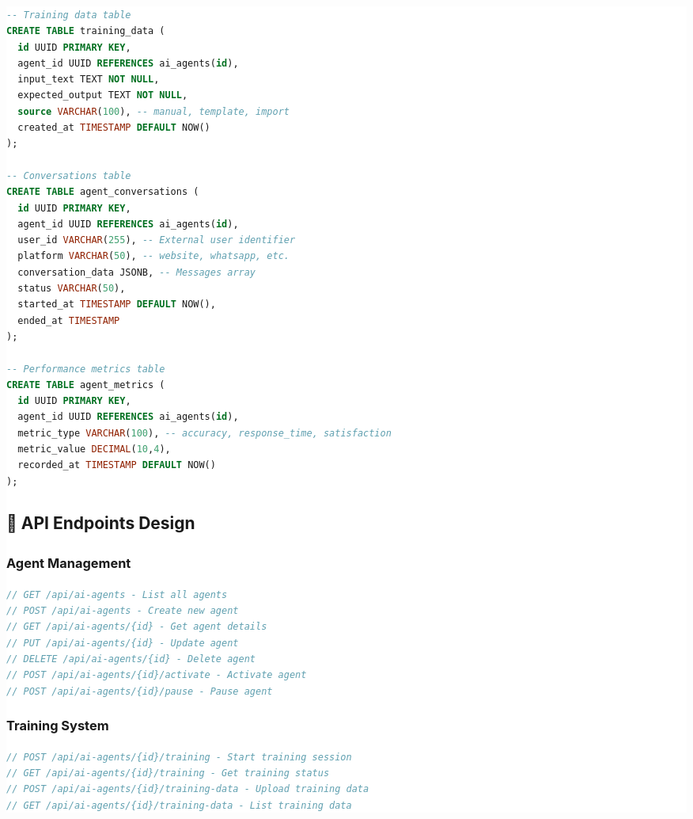 ```sql
-- Training data table
CREATE TABLE training_data (
  id UUID PRIMARY KEY,
  agent_id UUID REFERENCES ai_agents(id),
  input_text TEXT NOT NULL,
  expected_output TEXT NOT NULL,
  source VARCHAR(100), -- manual, template, import
  created_at TIMESTAMP DEFAULT NOW()
);

-- Conversations table
CREATE TABLE agent_conversations (
  id UUID PRIMARY KEY,
  agent_id UUID REFERENCES ai_agents(id),
  user_id VARCHAR(255), -- External user identifier
  platform VARCHAR(50), -- website, whatsapp, etc.
  conversation_data JSONB, -- Messages array
  status VARCHAR(50),
  started_at TIMESTAMP DEFAULT NOW(),
  ended_at TIMESTAMP
);

-- Performance metrics table
CREATE TABLE agent_metrics (
  id UUID PRIMARY KEY,
  agent_id UUID REFERENCES ai_agents(id),
  metric_type VARCHAR(100), -- accuracy, response_time, satisfaction
  metric_value DECIMAL(10,4),
  recorded_at TIMESTAMP DEFAULT NOW()
);
```

## 🔌 API Endpoints Design

### Agent Management
```typescript
// GET /api/ai-agents - List all agents
// POST /api/ai-agents - Create new agent
// GET /api/ai-agents/{id} - Get agent details
// PUT /api/ai-agents/{id} - Update agent
// DELETE /api/ai-agents/{id} - Delete agent
// POST /api/ai-agents/{id}/activate - Activate agent
// POST /api/ai-agents/{id}/pause - Pause agent
```

### Training System
```typescript
// POST /api/ai-agents/{id}/training - Start training session
// GET /api/ai-agents/{id}/training - Get training status
// POST /api/ai-agents/{id}/training-data - Upload training data
// GET /api/ai-agents/{id}/training-data - List training data
```
